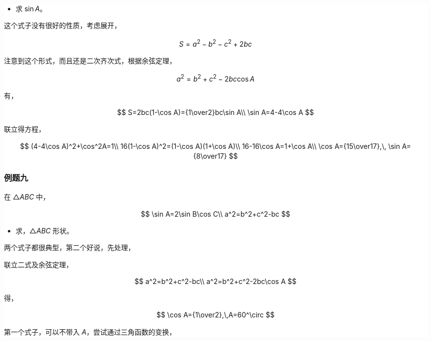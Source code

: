 - 求 $\sin A$。

这个式子没有很好的性质，考虑展开，

$$
S=a^2-b^2-c^2+2bc
$$

注意到这个形式，而且还是二次齐次式，根据余弦定理，

$$
a^2=b^2+c^2-2bc\cos A
$$

有，

$$
S=2bc(1-\cos A)={1\over2}bc\sin A\\
\sin A=4-4\cos A
$$

联立得方程，

$$
(4-4\cos A)^2+\cos^2A=1\\
16(1-\cos A)^2=(1-\cos A)(1+\cos A)\\
16-16\cos A=1+\cos A\\
\cos A={15\over17},\,
\sin A={8\over17}
$$

### 例题九

在 $\triangle ABC$ 中，

$$
\sin A=2\sin B\cos C\\
a^2=b^2+c^2-bc
$$

+ 求，$\triangle ABC$ 形状。

两个式子都很典型，第二个好说，先处理，

联立二式及余弦定理，

$$
a^2=b^2+c^2-bc\\
a^2=b^2+c^2-2bc\cos A
$$

得，

$$
\cos A={1\over2},\,A=60^\circ
$$

第一个式子，可以不带入 $A$，尝试通过三角函数的变换，
